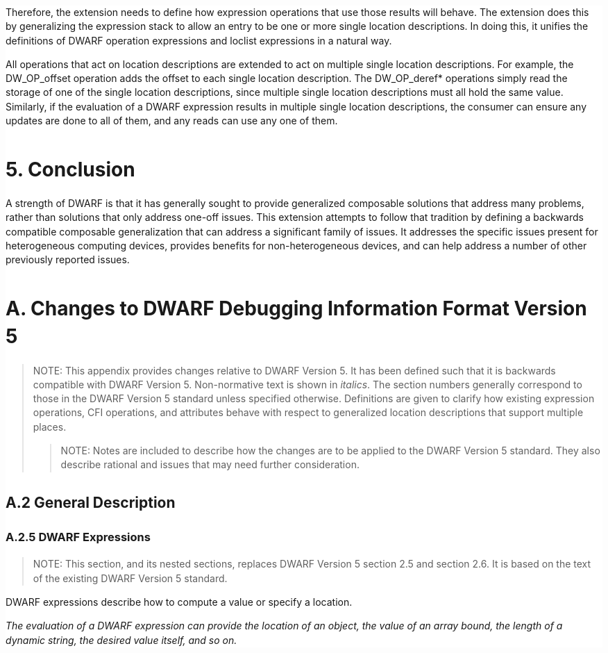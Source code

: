 Therefore, the extension needs to define how expression operations that use those
results will behave. The extension does this by generalizing the expression stack
to allow an entry to be one or more single location descriptions. In doing this,
it unifies the definitions of DWARF operation expressions and loclist
expressions in a natural way.

All operations that act on location descriptions are extended to act on multiple
single location descriptions. For example, the DW_OP_offset operation adds the
offset to each single location description. The DW_OP_deref* operations simply
read the storage of one of the single location descriptions, since multiple
single location descriptions must all hold the same value. Similarly, if the
evaluation of a DWARF expression results in multiple single location
descriptions, the consumer can ensure any updates are done to all of them, and
any reads can use any one of them.

# 5. Conclusion

A strength of DWARF is that it has generally sought to provide generalized
composable solutions that address many problems, rather than solutions that only
address one-off issues. This extension attempts to follow that tradition by
defining a backwards compatible composable generalization that can address a
significant family of issues. It addresses the specific issues present for
heterogeneous computing devices, provides benefits for non-heterogeneous
devices, and can help address a number of other previously reported issues.

# A. Changes to DWARF Debugging Information Format Version 5

> NOTE: This appendix provides changes relative to DWARF Version 5. It has been
> defined such that it is backwards compatible with DWARF Version 5.
> Non-normative text is shown in <i>italics</i>. The section numbers generally
> correspond to those in the DWARF Version 5 standard unless specified
> otherwise. Definitions are given to clarify how existing expression
> operations, CFI operations, and attributes behave with respect to generalized
> location descriptions that support multiple places.
>
> > NOTE: Notes are included to describe how the changes are to be applied to
> > the DWARF Version 5 standard. They also describe rational and issues that
> > may need further consideration.

## A.2 General Description

### A.2.5 DWARF Expressions

> NOTE: This section, and its nested sections, replaces DWARF Version 5 section
> 2.5 and section 2.6. It is based on the text of the existing DWARF Version 5
> standard.

DWARF expressions describe how to compute a value or specify a location.

<i>The evaluation of a DWARF expression can provide the location of an object,
the value of an array bound, the length of a dynamic string, the desired value
itself, and so on.</i>
